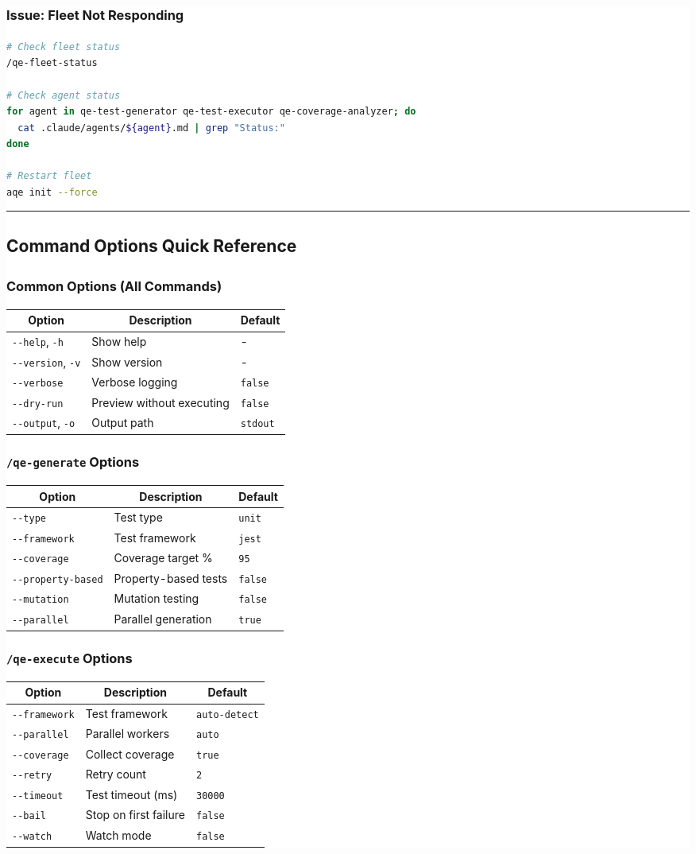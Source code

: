
### Issue: Fleet Not Responding

```bash
# Check fleet status
/qe-fleet-status

# Check agent status
for agent in qe-test-generator qe-test-executor qe-coverage-analyzer; do
  cat .claude/agents/${agent}.md | grep "Status:"
done

# Restart fleet
aqe init --force
```

---

## Command Options Quick Reference

### Common Options (All Commands)

| Option | Description | Default |
|--------|-------------|---------|
| `--help`, `-h` | Show help | - |
| `--version`, `-v` | Show version | - |
| `--verbose` | Verbose logging | `false` |
| `--dry-run` | Preview without executing | `false` |
| `--output`, `-o` | Output path | `stdout` |

### `/qe-generate` Options

| Option | Description | Default |
|--------|-------------|---------|
| `--type` | Test type | `unit` |
| `--framework` | Test framework | `jest` |
| `--coverage` | Coverage target % | `95` |
| `--property-based` | Property-based tests | `false` |
| `--mutation` | Mutation testing | `false` |
| `--parallel` | Parallel generation | `true` |

### `/qe-execute` Options

| Option | Description | Default |
|--------|-------------|---------|
| `--framework` | Test framework | `auto-detect` |
| `--parallel` | Parallel workers | `auto` |
| `--coverage` | Collect coverage | `true` |
| `--retry` | Retry count | `2` |
| `--timeout` | Test timeout (ms) | `30000` |
| `--bail` | Stop on first failure | `false` |
| `--watch` | Watch mode | `false` |